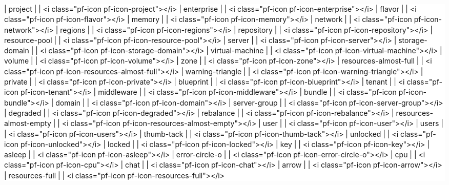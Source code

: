 | project | <i class="pf-icon pf-icon-project"></i> | &lt;i class=&quot;pf-icon pf-icon-project&quot;&gt;&lt;/i&gt;
| enterprise | <i class="pf-icon pf-icon-enterprise"></i> | &lt;i class=&quot;pf-icon pf-icon-enterprise&quot;&gt;&lt;/i&gt;
| flavor | <i class="pf-icon pf-icon-flavor"></i> | &lt;i class=&quot;pf-icon pf-icon-flavor&quot;&gt;&lt;/i&gt;
| memory | <i class="pf-icon pf-icon-memory"></i> | &lt;i class=&quot;pf-icon pf-icon-memory&quot;&gt;&lt;/i&gt;
| network | <i class="pf-icon pf-icon-network"></i> | &lt;i class=&quot;pf-icon pf-icon-network&quot;&gt;&lt;/i&gt;
| regions | <i class="pf-icon pf-icon-regions"></i> | &lt;i class=&quot;pf-icon pf-icon-regions&quot;&gt;&lt;/i&gt;
| repository | <i class="pf-icon pf-icon-repository"></i> | &lt;i class=&quot;pf-icon pf-icon-repository&quot;&gt;&lt;/i&gt;
| resource-pool | <i class="pf-icon pf-icon-resource-pool"></i> | &lt;i class=&quot;pf-icon pf-icon-resource-pool&quot;&gt;&lt;/i&gt;
| server | <i class="pf-icon pf-icon-server"></i> | &lt;i class=&quot;pf-icon pf-icon-server&quot;&gt;&lt;/i&gt;
| storage-domain | <i class="pf-icon pf-icon-storage-domain"></i> | &lt;i class=&quot;pf-icon pf-icon-storage-domain&quot;&gt;&lt;/i&gt;
| virtual-machine | <i class="pf-icon pf-icon-virtual-machine"></i> | &lt;i class=&quot;pf-icon pf-icon-virtual-machine&quot;&gt;&lt;/i&gt;
| volume | <i class="pf-icon pf-icon-volume"></i> | &lt;i class=&quot;pf-icon pf-icon-volume&quot;&gt;&lt;/i&gt;
| zone | <i class="pf-icon pf-icon-zone"></i> | &lt;i class=&quot;pf-icon pf-icon-zone&quot;&gt;&lt;/i&gt;
| resources-almost-full | <i class="pf-icon pf-icon-resources-almost-full"></i> | &lt;i class=&quot;pf-icon pf-icon-resources-almost-full&quot;&gt;&lt;/i&gt;
| warning-triangle | <i class="pf-icon pf-icon-warning-triangle"></i> | &lt;i class=&quot;pf-icon pf-icon-warning-triangle&quot;&gt;&lt;/i&gt;
| private | <i class="pf-icon pf-icon-private"></i> | &lt;i class=&quot;pf-icon pf-icon-private&quot;&gt;&lt;/i&gt;
| blueprint | <i class="pf-icon pf-icon-blueprint"></i> | &lt;i class=&quot;pf-icon pf-icon-blueprint&quot;&gt;&lt;/i&gt;
| tenant | <i class="pf-icon pf-icon-tenant"></i> | &lt;i class=&quot;pf-icon pf-icon-tenant&quot;&gt;&lt;/i&gt;
| middleware | <i class="pf-icon pf-icon-middleware"></i> | &lt;i class=&quot;pf-icon pf-icon-middleware&quot;&gt;&lt;/i&gt;
| bundle | <i class="pf-icon pf-icon-bundle"></i> | &lt;i class=&quot;pf-icon pf-icon-bundle&quot;&gt;&lt;/i&gt;
| domain | <i class="pf-icon pf-icon-domain"></i> | &lt;i class=&quot;pf-icon pf-icon-domain&quot;&gt;&lt;/i&gt;
| server-group | <i class="pf-icon pf-icon-server-group"></i> | &lt;i class=&quot;pf-icon pf-icon-server-group&quot;&gt;&lt;/i&gt;
| degraded | <i class="pf-icon pf-icon-degraded"></i> | &lt;i class=&quot;pf-icon pf-icon-degraded&quot;&gt;&lt;/i&gt;
| rebalance | <i class="pf-icon pf-icon-rebalance"></i> | &lt;i class=&quot;pf-icon pf-icon-rebalance&quot;&gt;&lt;/i&gt;
| resources-almost-empty | <i class="pf-icon pf-icon-resources-almost-empty"></i> | &lt;i class=&quot;pf-icon pf-icon-resources-almost-empty&quot;&gt;&lt;/i&gt;
| user | <i class="pf-icon pf-icon-user"></i> | &lt;i class=&quot;pf-icon pf-icon-user&quot;&gt;&lt;/i&gt;
| users | <i class="pf-icon pf-icon-users"></i> | &lt;i class=&quot;pf-icon pf-icon-users&quot;&gt;&lt;/i&gt;
| thumb-tack | <i class="pf-icon pf-icon-thumb-tack"></i> | &lt;i class=&quot;pf-icon pf-icon-thumb-tack&quot;&gt;&lt;/i&gt;
| unlocked | <i class="pf-icon pf-icon-unlocked"></i> | &lt;i class=&quot;pf-icon pf-icon-unlocked&quot;&gt;&lt;/i&gt;
| locked | <i class="pf-icon pf-icon-locked"></i> | &lt;i class=&quot;pf-icon pf-icon-locked&quot;&gt;&lt;/i&gt;
| key | <i class="pf-icon pf-icon-key"></i> | &lt;i class=&quot;pf-icon pf-icon-key&quot;&gt;&lt;/i&gt;
| asleep | <i class="pf-icon pf-icon-asleep"></i> | &lt;i class=&quot;pf-icon pf-icon-asleep&quot;&gt;&lt;/i&gt;
| error-circle-o | <i class="pf-icon pf-icon-error-circle-o"></i> | &lt;i class=&quot;pf-icon pf-icon-error-circle-o&quot;&gt;&lt;/i&gt;
| cpu | <i class="pf-icon pf-icon-cpu"></i> | &lt;i class=&quot;pf-icon pf-icon-cpu&quot;&gt;&lt;/i&gt;
| chat | <i class="pf-icon pf-icon-chat"></i> | &lt;i class=&quot;pf-icon pf-icon-chat&quot;&gt;&lt;/i&gt;
| arrow | <i class="pf-icon pf-icon-arrow"></i> | &lt;i class=&quot;pf-icon pf-icon-arrow&quot;&gt;&lt;/i&gt;
| resources-full | <i class="pf-icon pf-icon-resources-full"></i> | &lt;i class=&quot;pf-icon pf-icon-resources-full&quot;&gt;&lt;/i&gt;